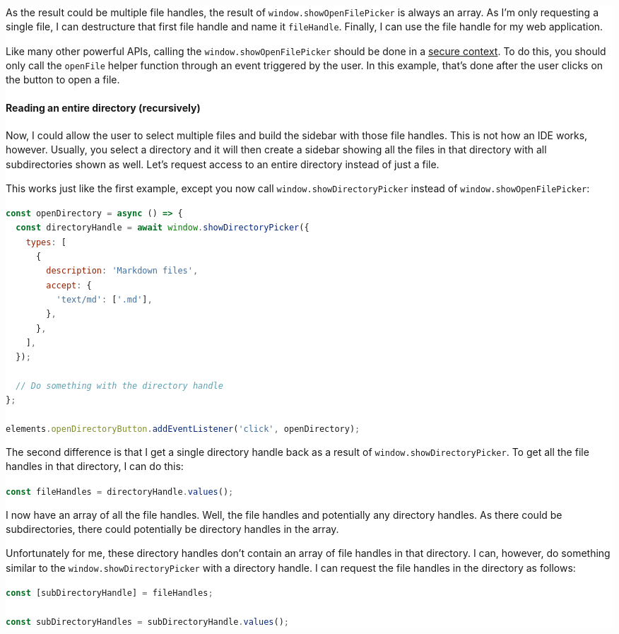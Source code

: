 As the result could be multiple file handles, the result of `window.showOpenFilePicker` is always an array. As I’m only requesting a single file, I can destructure that first file handle and name it `fileHandle`. Finally, I can use the file handle for my web application.

Like many other powerful APIs, calling the `window.showOpenFilePicker` should be done in a [secure context](https://w3c.github.io/webappsec-secure-contexts/). To do this, you should only call the `openFile` helper function through an event triggered by the user. In this example, that’s done after the user clicks on the button to open a file.

#### Reading an entire directory (recursively)

Now, I could allow the user to select multiple files and build the sidebar with those file handles. This is not how an IDE works, however. Usually, you select a directory and it will then create a sidebar showing all the files in that directory with all subdirectories shown as well. Let’s request access to an entire directory instead of just a file.

This works just like the first example, except you now call `window.showDirectoryPicker` instead of `window.showOpenFilePicker`:

```jsx
const openDirectory = async () => {
  const directoryHandle = await window.showDirectoryPicker({
    types: [
      {
        description: 'Markdown files',
        accept: {
          'text/md': ['.md'],
        },
      },
    ],
  });

  // Do something with the directory handle
};

elements.openDirectoryButton.addEventListener('click', openDirectory);
```

The second difference is that I get a single directory handle back as a result of `window.showDirectoryPicker`. To get all the file handles in that directory, I can do this:

```jsx
const fileHandles = directoryHandle.values();
```

I now have an array of all the file handles. Well, the file handles and potentially any directory handles. As there could be subdirectories, there could potentially be directory handles in the array.

Unfortunately for me, these directory handles don’t contain an array of file handles in that directory. I can, however, do something similar to the `window.showDirectoryPicker` with a directory handle. I can request the file handles in the directory as follows:

```jsx
const [subDirectoryHandle] = fileHandles;

const subDirectoryHandles = subDirectoryHandle.values();
```
